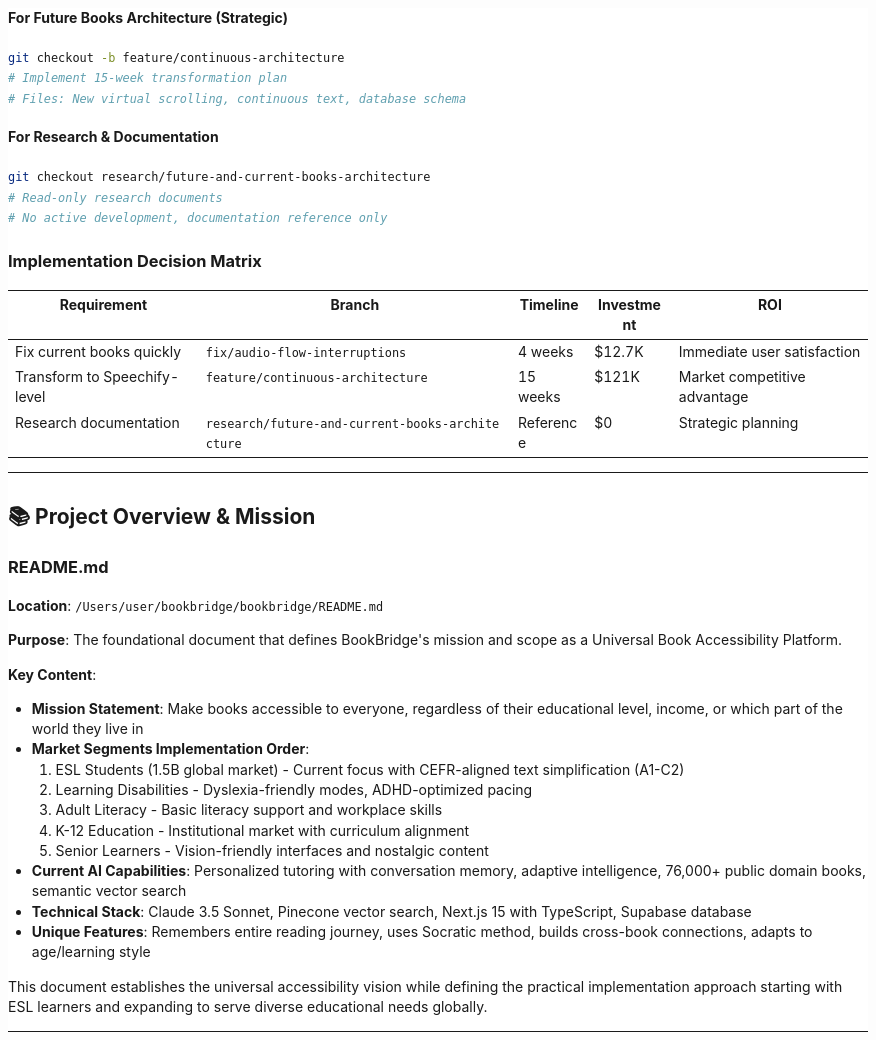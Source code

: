 #### **For Future Books Architecture (Strategic)**
```bash
git checkout -b feature/continuous-architecture
# Implement 15-week transformation plan
# Files: New virtual scrolling, continuous text, database schema
```

#### **For Research & Documentation**
```bash
git checkout research/future-and-current-books-architecture
# Read-only research documents
# No active development, documentation reference only
```

### **Implementation Decision Matrix**

| Requirement | Branch | Timeline | Investment | ROI |
|-------------|--------|----------|------------|-----|
| Fix current books quickly | `fix/audio-flow-interruptions` | 4 weeks | $12.7K | Immediate user satisfaction |
| Transform to Speechify-level | `feature/continuous-architecture` | 15 weeks | $121K | Market competitive advantage |
| Research documentation | `research/future-and-current-books-architecture` | Reference | $0 | Strategic planning |

---

## 📚 **Project Overview & Mission**

### **README.md**
**Location**: `/Users/user/bookbridge/bookbridge/README.md`

**Purpose**: The foundational document that defines BookBridge's mission and scope as a Universal Book Accessibility Platform.

**Key Content**:
- **Mission Statement**: Make books accessible to everyone, regardless of their educational level, income, or which part of the world they live in
- **Market Segments Implementation Order**: 
  1. ESL Students (1.5B global market) - Current focus with CEFR-aligned text simplification (A1-C2)
  2. Learning Disabilities - Dyslexia-friendly modes, ADHD-optimized pacing
  3. Adult Literacy - Basic literacy support and workplace skills
  4. K-12 Education - Institutional market with curriculum alignment
  5. Senior Learners - Vision-friendly interfaces and nostalgic content
- **Current AI Capabilities**: Personalized tutoring with conversation memory, adaptive intelligence, 76,000+ public domain books, semantic vector search
- **Technical Stack**: Claude 3.5 Sonnet, Pinecone vector search, Next.js 15 with TypeScript, Supabase database
- **Unique Features**: Remembers entire reading journey, uses Socratic method, builds cross-book connections, adapts to age/learning style

This document establishes the universal accessibility vision while defining the practical implementation approach starting with ESL learners and expanding to serve diverse educational needs globally.

---